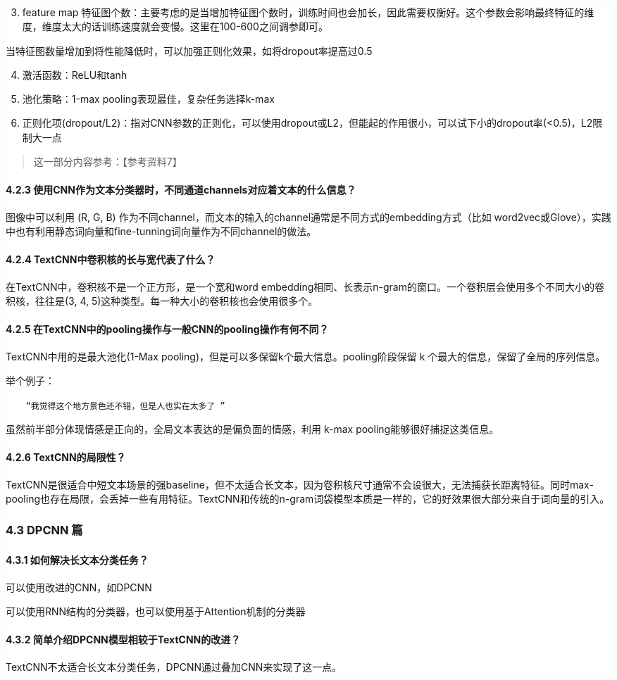 3. feature map 特征图个数：主要考虑的是当增加特征图个数时，训练时间也会加长，因此需要权衡好。这个参数会影响最终特征的维度，维度太大的话训练速度就会变慢。这里在100-600之间调参即可。

当特征图数量增加到将性能降低时，可以加强正则化效果，如将dropout率提高过0.5

4. 激活函数：ReLU和tanh

5. 池化策略：1-max pooling表现最佳，复杂任务选择k-max

6. 正则化项(dropout/L2)：指对CNN参数的正则化，可以使用dropout或L2，但能起的作用很小，可以试下小的dropout率(<0.5)，L2限制大一点

> 这一部分内容参考：【参考资料7】

#### 4.2.3 使用CNN作为文本分类器时，不同通道channels对应着文本的什么信息？

图像中可以利用 (R, G, B) 作为不同channel，而文本的输入的channel通常是不同方式的embedding方式（比如 word2vec或Glove），实践中也有利用静态词向量和fine-tunning词向量作为不同channel的做法。

#### 4.2.4 TextCNN中卷积核的长与宽代表了什么？

在TextCNN中，卷积核不是一个正方形，是一个宽和word embedding相同、长表示n-gram的窗口。一个卷积层会使用多个不同大小的卷积核，往往是(3, 4, 5)这种类型。每一种大小的卷积核也会使用很多个。

#### 4.2.5 在TextCNN中的pooling操作与一般CNN的pooling操作有何不同？

TextCNN中用的是最大池化(1-Max pooling)，但是可以多保留k个最大信息。pooling阶段保留 k 个最大的信息，保留了全局的序列信息。

举个例子：

```text
    “我觉得这个地方景色还不错，但是人也实在太多了 ”
```

虽然前半部分体现情感是正向的，全局文本表达的是偏负面的情感，利用 k-max pooling能够很好捕捉这类信息。

#### 4.2.6 TextCNN的局限性？

TextCNN是很适合中短文本场景的强baseline，但不太适合长文本，因为卷积核尺寸通常不会设很大，无法捕获长距离特征。同时max-pooling也存在局限，会丢掉一些有用特征。TextCNN和传统的n-gram词袋模型本质是一样的，它的好效果很大部分来自于词向量的引入。

### 4.3 DPCNN 篇

#### 4.3.1 如何解决长文本分类任务？

可以使用改进的CNN，如DPCNN

可以使用RNN结构的分类器，也可以使用基于Attention机制的分类器

#### 4.3.2 简单介绍DPCNN模型相较于TextCNN的改进？

TextCNN不太适合长文本分类任务，DPCNN通过叠加CNN来实现了这一点。
